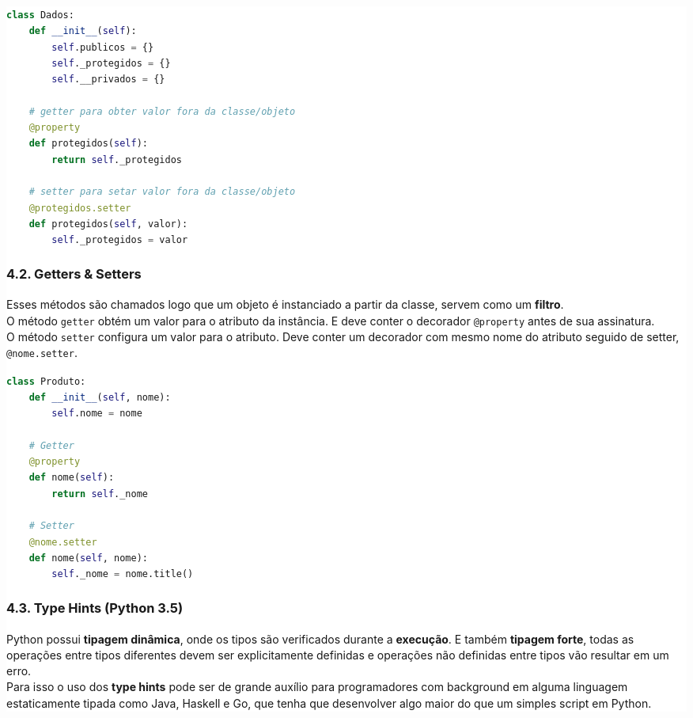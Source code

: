 ```python
class Dados:
    def __init__(self):
        self.publicos = {}
        self._protegidos = {}
        self.__privados = {}

    # getter para obter valor fora da classe/objeto
    @property
    def protegidos(self):
        return self._protegidos

    # setter para setar valor fora da classe/objeto
    @protegidos.setter
    def protegidos(self, valor):
        self._protegidos = valor
```

### 4.2. Getters & Setters
Esses métodos são chamados logo que um objeto é instanciado a partir da classe, servem como um **filtro**.  
O método `getter` obtém um valor para o atributo da instância. 
E deve conter o decorador `@property` antes de sua assinatura.  
O método `setter` configura um valor para o atributo. 
Deve conter um decorador com mesmo nome do atributo seguido de setter, `@nome.setter`.

```python
class Produto:
    def __init__(self, nome):
        self.nome = nome
    
    # Getter
    @property
    def nome(self):
        return self._nome

    # Setter
    @nome.setter
    def nome(self, nome):
        self._nome = nome.title()

```

### 4.3. Type Hints (Python 3.5)
Python possui **tipagem dinâmica**, onde os tipos são verificados durante a **execução**. 
E também **tipagem forte**, todas as operações entre tipos diferentes devem ser explicitamente definidas 
e operações não definidas entre tipos vão resultar em um erro.  
Para isso o uso dos **type hints** pode ser de grande auxílio para programadores com background 
em alguma linguagem estaticamente tipada como Java, Haskell e Go, que tenha que 
desenvolver algo maior do que um simples script em Python.  
